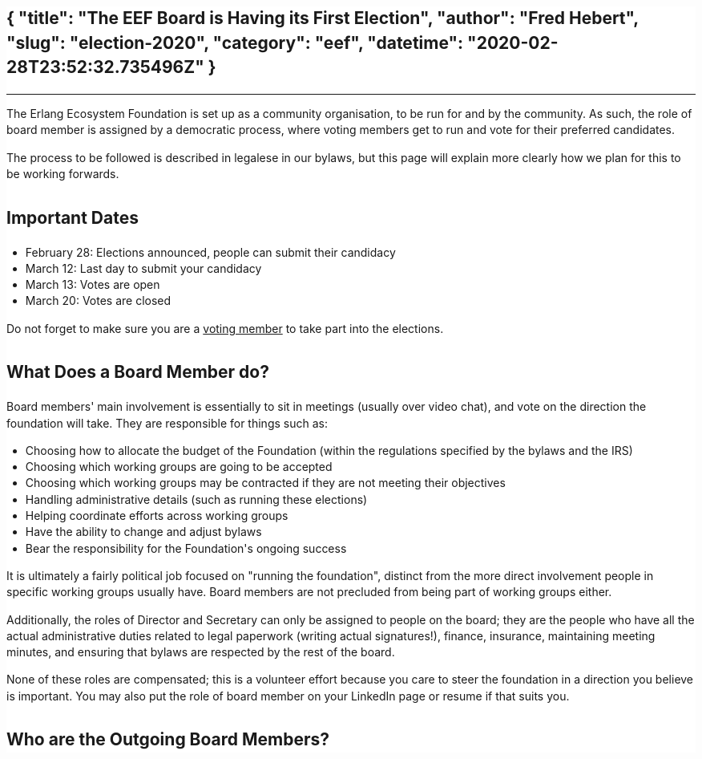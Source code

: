 {
  "title": "The EEF Board is Having its First Election",
  "author": "Fred Hebert",
  "slug": "election-2020",
  "category": "eef",
  "datetime": "2020-02-28T23:52:32.735496Z"
}
---
---

The Erlang Ecosystem Foundation is set up as a community organisation, to be run for and by the community. As such, the role of board member is assigned by a democratic process, where voting members get to run and vote for their preferred candidates.

The process to be followed is described in legalese in our bylaws, but this page will explain more clearly how we plan for this to be working forwards.

## Important Dates

- February 28: Elections announced, people can submit their candidacy
- March 12: Last day to submit your candidacy
- March 13: Votes are open
- March 20: Votes are closed

Do not forget to make sure you are a [voting member](#how-to-vote) to take part into the elections.

## What Does a Board Member do?

Board members' main involvement is essentially to sit in meetings (usually over video chat), and vote on the direction the foundation will take. They are responsible for things such as:

- Choosing how to allocate the budget of the Foundation (within the regulations specified by the bylaws and the IRS)
- Choosing which working groups are going to be accepted
- Choosing which working groups may be contracted if they are not meeting their objectives
- Handling administrative details (such as running these elections)
- Helping coordinate efforts across working groups
- Have the ability to change and adjust bylaws
- Bear the responsibility for the Foundation's ongoing success

It is ultimately a fairly political job focused on "running the foundation", distinct from the more direct involvement people in specific working groups usually have. Board members are not precluded from being part of working groups either.

Additionally, the roles of Director and Secretary can only be assigned to people on the board; they are the people who have all the actual administrative duties related to legal paperwork (writing actual signatures!), finance, insurance, maintaining meeting minutes, and ensuring that bylaws are respected by the rest of the board.

None of these roles are compensated; this is a volunteer effort because you care to steer the foundation in a direction you believe is important. You may also put the role of board member on your LinkedIn page or resume if that suits you.

## Who are the Outgoing Board Members?
